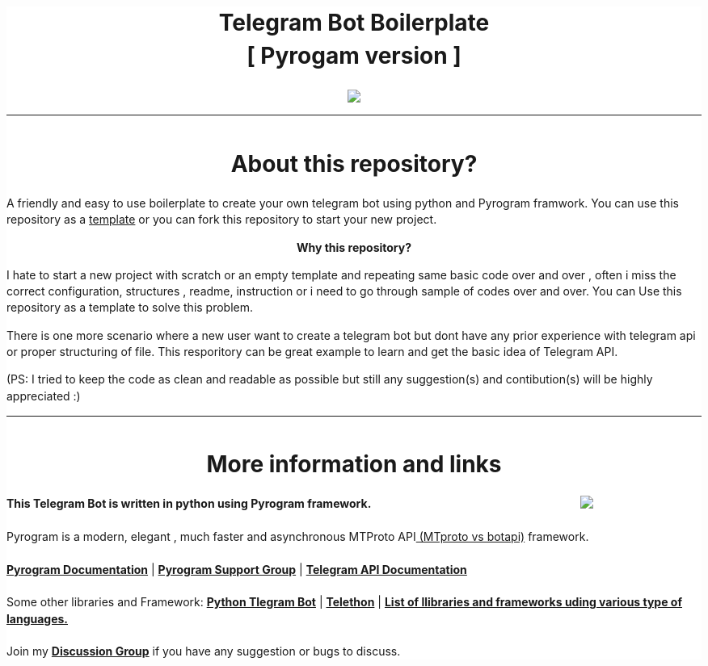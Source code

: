 <div align="center">
<h1>Telegram Bot Boilerplate<br>[ Pyrogam version ]</h1>
<img src="https://telegra.ph/file/4621c1419e443ebb01b2b.jpg" align="center" style="width: 100%" />
</div>

------

<div align="center">
<h1><b>About this repository?</b></h1>
</div>

A friendly and easy to use boilerplate to create your own telegram bot using python and Pyrogram framwork. You can use this repository as a [template](https://github.com/sanjit-sinha/Telegram-Bot-Boilerplate/generate) or you can fork this repository to start your new project.

<div align="center">
<b>Why this repository?</b>
  <p></p>
</div>

<p>
I hate to start a new project with scratch or an empty template and repeating same basic code over and over , often i miss the correct configuration, structures , readme, instruction or i need to go through sample of codes over and over. You can Use this repository as a template to solve this problem.
<br>

There is one more scenario where a new user want to create a telegram bot but dont have any prior experience with telegram api or proper structuring of file. This resporitory can be great example to learn and get the basic idea of Telegram API.

(PS: I tried to keep the code as clean and readable as possible but still any suggestion(s) and contibution(s) will be highly appreciated :)
</p>

-------

<div align="center">
<h1><b>More information and links</b></h1>
</div>
<img src="https://telegra.ph/file/db914ce03059dca6e2e02.gif" align="right" width="150">

<p>
<b>This Telegram Bot is written in python using Pyrogram framework.</b>
<br>
<br>
Pyrogram is a modern, elegant , much faster and asynchronous MTProto API<a href="https://docs.pyrogram.org/topics/mtproto-vs-botapi"> (MTproto vs botapi)</a> framework.
<br>
<br>
<a href="https://docs.pyrogram.org/"><strong>Pyrogram Documentation</strong></a> | <a href="https://t.me/pyrogramchat"><strong>Pyrogram Support Group</strong></a> | <a href="https://core.telegram.org/api"><strong>Telegram API Documentation</strong></a>
<br>
<br> Some other libraries and Framework: <a href="https://github.com/python-telegram-bot/python-telegram-bot"><strong>Python Tlegram Bot</strong></a> | <a href="https://github.com/LonamiWebs/Telethon"><strong>Telethon</strong></a> | <a href="https://core.telegram.org/bots/samples"><strong>List of llibraries and frameworks uding various type of languages.</strong></a>
<br>
<br>
Join my <a href="https://t.me/ani_support"><strong>Discussion Group</strong><a> if you have any suggestion or bugs to discuss.
<p>
  